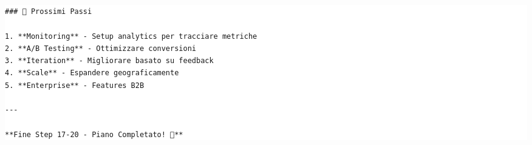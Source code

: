 ```
### 🔄 Prossimi Passi

1. **Monitoring** - Setup analytics per tracciare metriche
2. **A/B Testing** - Ottimizzare conversioni
3. **Iteration** - Migliorare basato su feedback
4. **Scale** - Espandere geograficamente
5. **Enterprise** - Features B2B

---

**Fine Step 17-20 - Piano Completato! 🚀**
